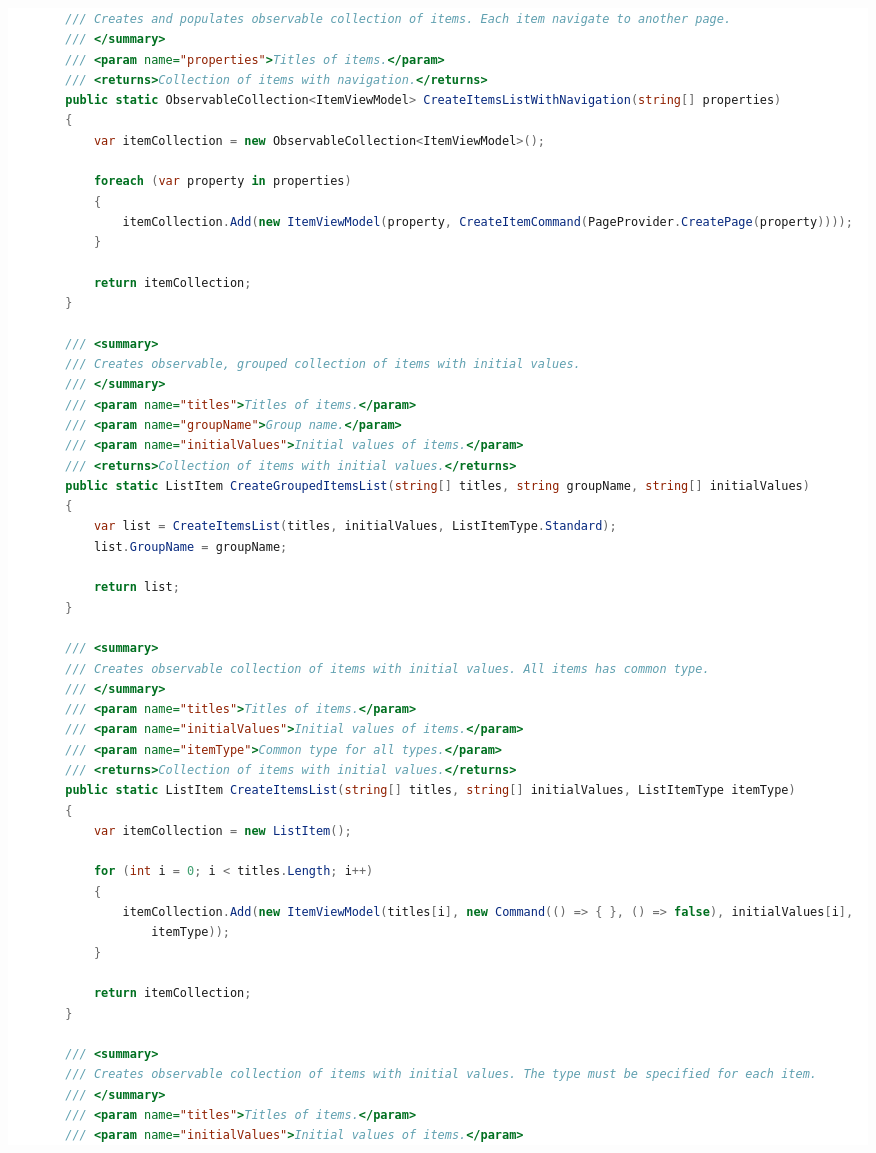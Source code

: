 ```csharp
        /// Creates and populates observable collection of items. Each item navigate to another page.
        /// </summary>
        /// <param name="properties">Titles of items.</param>
        /// <returns>Collection of items with navigation.</returns>
        public static ObservableCollection<ItemViewModel> CreateItemsListWithNavigation(string[] properties)
        {
            var itemCollection = new ObservableCollection<ItemViewModel>();

            foreach (var property in properties)
            {
                itemCollection.Add(new ItemViewModel(property, CreateItemCommand(PageProvider.CreatePage(property))));
            }

            return itemCollection;
        }

        /// <summary>
        /// Creates observable, grouped collection of items with initial values.
        /// </summary>
        /// <param name="titles">Titles of items.</param>
        /// <param name="groupName">Group name.</param>
        /// <param name="initialValues">Initial values of items.</param>
        /// <returns>Collection of items with initial values.</returns>
        public static ListItem CreateGroupedItemsList(string[] titles, string groupName, string[] initialValues)
        {
            var list = CreateItemsList(titles, initialValues, ListItemType.Standard);
            list.GroupName = groupName;

            return list;
        }

        /// <summary>
        /// Creates observable collection of items with initial values. All items has common type.
        /// </summary>
        /// <param name="titles">Titles of items.</param>
        /// <param name="initialValues">Initial values of items.</param>
        /// <param name="itemType">Common type for all types.</param>
        /// <returns>Collection of items with initial values.</returns>
        public static ListItem CreateItemsList(string[] titles, string[] initialValues, ListItemType itemType)
        {
            var itemCollection = new ListItem();

            for (int i = 0; i < titles.Length; i++)
            {
                itemCollection.Add(new ItemViewModel(titles[i], new Command(() => { }, () => false), initialValues[i],
                    itemType));
            }

            return itemCollection;
        }

        /// <summary>
        /// Creates observable collection of items with initial values. The type must be specified for each item.
        /// </summary>
        /// <param name="titles">Titles of items.</param>
        /// <param name="initialValues">Initial values of items.</param>
```